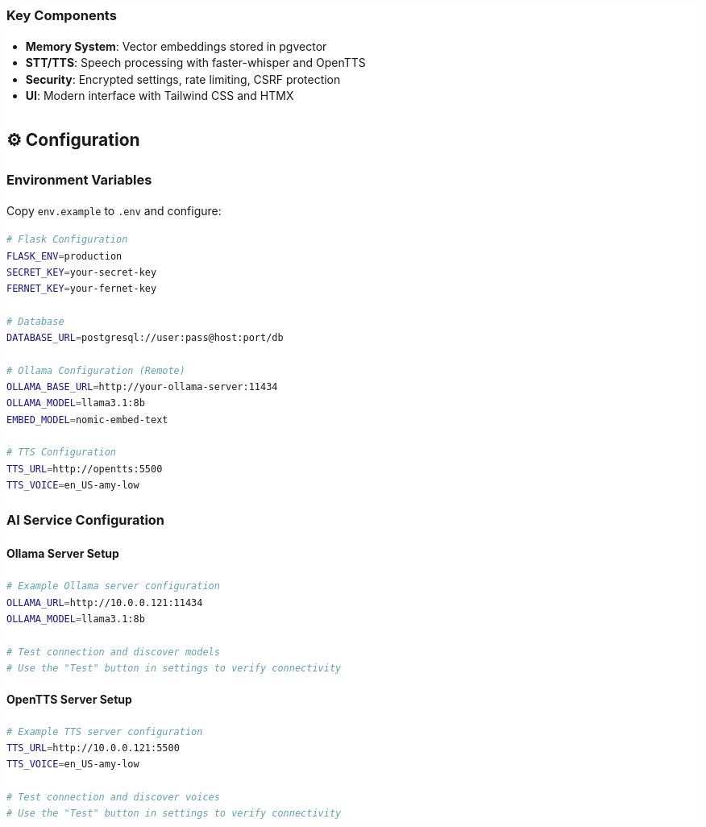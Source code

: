 ### Key Components

- **Memory System**: Vector embeddings stored in pgvector
- **STT/TTS**: Speech processing with faster-whisper and OpenTTS
- **Security**: Encrypted settings, rate limiting, CSRF protection
- **UI**: Modern interface with Tailwind CSS and HTMX

## ⚙️ Configuration

### Environment Variables

Copy `env.example` to `.env` and configure:

```bash
# Flask Configuration
FLASK_ENV=production
SECRET_KEY=your-secret-key
FERNET_KEY=your-fernet-key

# Database
DATABASE_URL=postgresql://user:pass@host:port/db

# Ollama Configuration (Remote)
OLLAMA_BASE_URL=http://your-ollama-server:11434
OLLAMA_MODEL=llama3.1:8b
EMBED_MODEL=nomic-embed-text

# TTS Configuration
TTS_URL=http://opentts:5500
TTS_VOICE=en_US-amy-low
```

### AI Service Configuration

#### Ollama Server Setup
```bash
# Example Ollama server configuration
OLLAMA_URL=http://10.0.0.121:11434
OLLAMA_MODEL=llama3.1:8b

# Test connection and discover models
# Use the "Test" button in settings to verify connectivity
```

#### OpenTTS Server Setup
```bash
# Example TTS server configuration
TTS_URL=http://10.0.0.121:5500
TTS_VOICE=en_US-amy-low

# Test connection and discover voices
# Use the "Test" button in settings to verify connectivity
```

